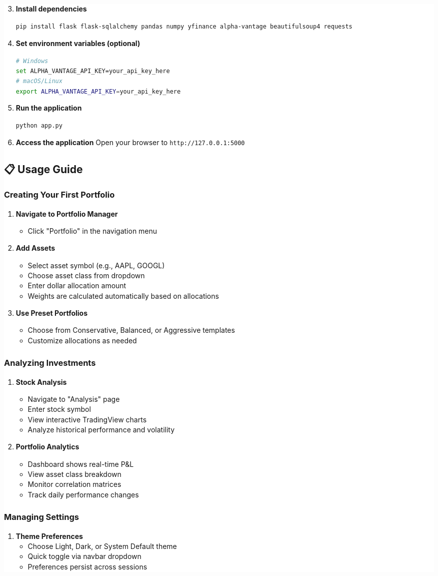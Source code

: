 3. **Install dependencies**
   ```bash
   pip install flask flask-sqlalchemy pandas numpy yfinance alpha-vantage beautifulsoup4 requests
   ```

4. **Set environment variables (optional)**
   ```bash
   # Windows
   set ALPHA_VANTAGE_API_KEY=your_api_key_here
   # macOS/Linux
   export ALPHA_VANTAGE_API_KEY=your_api_key_here
   ```

5. **Run the application**
   ```bash
   python app.py
   ```

6. **Access the application**
   Open your browser to `http://127.0.0.1:5000`

## 📋 Usage Guide

### Creating Your First Portfolio

1. **Navigate to Portfolio Manager**
   - Click "Portfolio" in the navigation menu

2. **Add Assets**
   - Select asset symbol (e.g., AAPL, GOOGL)
   - Choose asset class from dropdown
   - Enter dollar allocation amount
   - Weights are calculated automatically based on allocations

3. **Use Preset Portfolios**
   - Choose from Conservative, Balanced, or Aggressive templates
   - Customize allocations as needed

### Analyzing Investments

1. **Stock Analysis**
   - Navigate to "Analysis" page
   - Enter stock symbol
   - View interactive TradingView charts
   - Analyze historical performance and volatility

2. **Portfolio Analytics**
   - Dashboard shows real-time P&L
   - View asset class breakdown
   - Monitor correlation matrices
   - Track daily performance changes

### Managing Settings

1. **Theme Preferences**
   - Choose Light, Dark, or System Default theme
   - Quick toggle via navbar dropdown
   - Preferences persist across sessions
